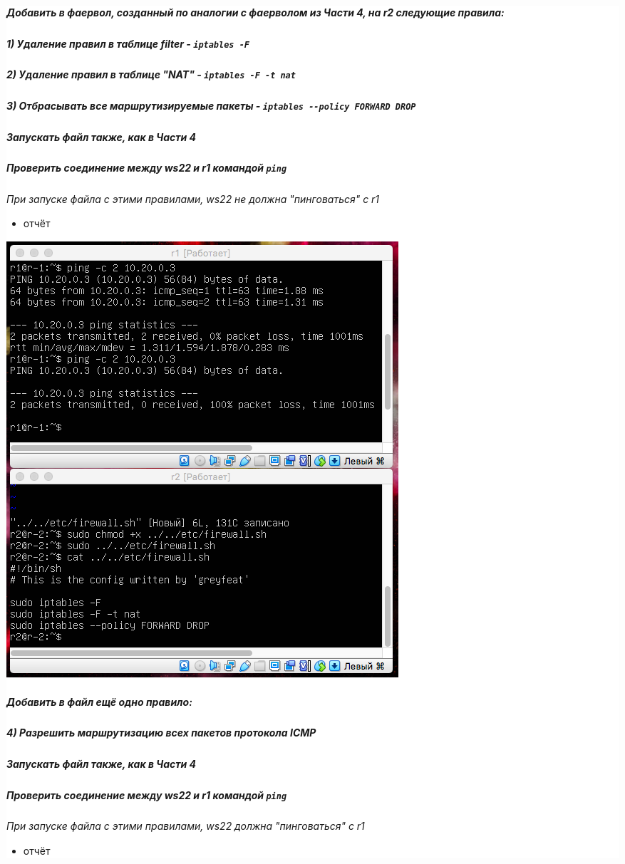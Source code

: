 ##### Добавить в фаервол, созданный по аналогии с фаерволом из Части 4, на r2 следующие правила:
##### 1) Удаление правил в таблице filter - `iptables -F`
##### 2) Удаление правил в таблице "NAT" - `iptables -F -t nat`
##### 3) Отбрасывать все маршрутизируемые пакеты - `iptables --policy FORWARD DROP`
##### Запускать файл также, как в Части 4
##### Проверить соединение между ws22 и r1 командой `ping`
*При запуске файла с этими правилами, ws22 не должна "пинговаться" с r1*
- отчёт
<img src="img-report/7.1.2.png" alt="7.1.2.png"/>

##### Добавить в файл ещё одно правило:
##### 4) Разрешить маршрутизацию всех пакетов протокола **ICMP**
##### Запускать файл также, как в Части 4
##### Проверить соединение между ws22 и r1 командой `ping`
*При запуске файла с этими правилами, ws22 должна "пинговаться" с r1*
- отчёт